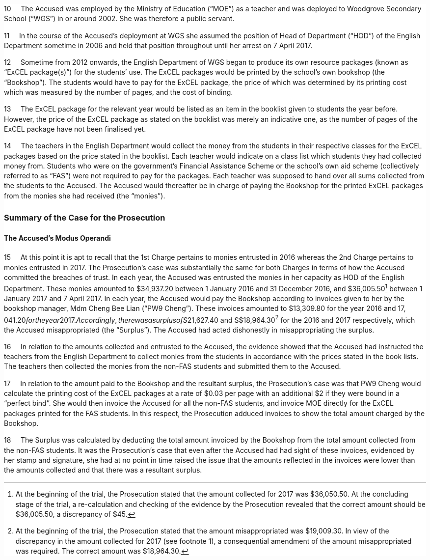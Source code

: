 10     The Accused was employed by the Ministry of Education (“MOE”) as a teacher and was deployed to Woodgrove Secondary School (“WGS”) in or around 2002. She was therefore a public servant.

11     In the course of the Accused’s deployment at WGS she assumed the position of Head of Department (“HOD”) of the English Department sometime in 2006 and held that position throughout until her arrest on 7 April 2017.

12     Sometime from 2012 onwards, the English Department of WGS began to produce its own resource packages (known as “ExCEL package(s)”) for the students’ use. The ExCEL packages would be printed by the school’s own bookshop (the “Bookshop”). The students would have to pay for the ExCEL package, the price of which was determined by its printing cost which was measured by the number of pages, and the cost of binding.

13     The ExCEL package for the relevant year would be listed as an item in the booklist given to students the year before. However, the price of the ExCEL package as stated on the booklist was merely an indicative one, as the number of pages of the ExCEL package have not been finalised yet.

14     The teachers in the English Department would collect the money from the students in their respective classes for the ExCEL packages based on the price stated in the booklist. Each teacher would indicate on a class list which students they had collected money from. Students who were on the government’s Financial Assistance Scheme or the school’s own aid scheme (collectively referred to as “FAS”) were not required to pay for the packages. Each teacher was supposed to hand over all sums collected from the students to the Accused. The Accused would thereafter be in charge of paying the Bookshop for the printed ExCEL packages from the monies she had received (the “monies”).

### Summary of the Case for the Prosecution

#### The Accused’s Modus Operandi

15     At this point it is apt to recall that the 1st Charge pertains to monies entrusted in 2016 whereas the 2nd Charge pertains to monies entrusted in 2017. The Prosecution’s case was substantially the same for both Charges in terms of how the Accused committed the breaches of trust. In each year, the Accused was entrusted the monies in her capacity as HOD of the English Department. These monies amounted to $34,937.20 between 1 January 2016 and 31 December 2016, and $36,005.50[^1] between 1 January 2017 and 7 April 2017. In each year, the Accused would pay the Bookshop according to invoices given to her by the bookshop manager, Mdm Cheng Bee Lian (“PW9 Cheng”). These invoices amounted to $13,309.80 for the year 2016 and $17,041.20 for the year 2017. Accordingly, there was a surplus of S$21,627.40 and S$18,964.30[^2] for the 2016 and 2017 respectively, which the Accused misappropriated (the “Surplus”). The Accused had acted dishonestly in misappropriating the surplus.

16     In relation to the amounts collected and entrusted to the Accused, the evidence showed that the Accused had instructed the teachers from the English Department to collect monies from the students in accordance with the prices stated in the book lists. The teachers then collected the monies from the non-FAS students and submitted them to the Accused.

17     In relation to the amount paid to the Bookshop and the resultant surplus, the Prosecution’s case was that PW9 Cheng would calculate the printing cost of the ExCEL packages at a rate of $0.03 per page with an additional $2 if they were bound in a “perfect bind”. She would then invoice the Accused for all the non-FAS students, and invoice MOE directly for the ExCEL packages printed for the FAS students. In this respect, the Prosecution adduced invoices to show the total amount charged by the Bookshop.

18     The Surplus was calculated by deducting the total amount invoiced by the Bookshop from the total amount collected from the non-FAS students. It was the Prosecution’s case that even after the Accused had had sight of these invoices, evidenced by her stamp and signature, she had at no point in time raised the issue that the amounts reflected in the invoices were lower than the amounts collected and that there was a resultant surplus.


[^1]: At the beginning of the trial, the Prosecution stated that the amount collected for 2017 was $36,050.50. At the concluding stage of the trial, a re-calculation and checking of the evidence by the Prosecution revealed that the correct amount should be $36,005.50, a discrepancy of $45.
[^2]: At the beginning of the trial, the Prosecution stated that the amount misappropriated was $19,009.30. In view of the discrepancy in the amount collected for 2017 (see footnote 1), a consequential amendment of the amount misappropriated was required. The correct amount was $18,964.30.
[^3]: Insp Aruna was PW3.
[^4]: SI Navinder was PW4.
[^5]: SI Mahmud was PW5.
[^6]: Notes of Evidence (“NE”), 29 January 2019, 4/13-23 and 86/19-27
[^7]: NE, 29 January 2019, 5/8-12 and 86/1-4
[^8]: NE, 29 January 2019, 71/13-23 and 87/21-25
[^9]: NE, 29 January 2019, 60/12-61/7 and 88/7-14
[^10]: NE, 29 January 2019, 29/14-23
[^11]: NE, 29 January 2019, 29/25-27
[^12]: NE, 24 June 2019, 50/8-17
[^13]: NE, 24 June 2019, 79/14-80/13
[^14]: NE, 24 June 2019, 50/22-25
[^15]: NE, 24 June 2019, 50/29-51/2
[^16]: NE, 24 June 2019, 7/17-18
[^17]: NE, 24 June 2019, 36/13-17
[^18]: NE, 24 June 2019, 44/1-7
[^19]: NE, 24 June 2019, 44/22-45/1
[^20]: NE, 24 June 2019, 49/10-20 and 51/24-26
[^21]: Defence’s Skeletal Submissions for Trial-within-Trial (“DSAH”) dated 25 June 2019 at \[3\]-\[5\] and \[19\]
[^22]: DSAH at \[6\]
[^23]: NE, 24 June 2019, 38/17-26
[^24]: NE, 24 June 2019, 43/22-31
[^25]: NE, 24 June 2019, 42/12-43/4
[^26]: DSAH at \[9\], \[26(b)\]-\[26(c)\] and \[26(f)\]
[^27]: NE, 24 June 2019, 45/3-8
[^28]: DSAH at \[26(f)\]
[^29]: DSAH at \[16\]
[^30]: DSAH at \[26(d)\]
[^31]: DSAH at \[26(e)\]
[^32]: DSAH at \[17\]
[^33]: DSAH at \[34\]
[^34]: NE, 28 January 2019, 21/15-22/21
[^35]: NE, 28 January 2019, 19/31-20/7 and 29/4-30/1
[^36]: NE, 29 January 2019, 108/24-109/6
[^37]: NE, 29 January 2019, 89/9-11
[^38]: NE, 24 June 2019, 91/6-23
[^39]: NE, 29 January 2019, 87/9-20
[^40]: NE, 24 June 2019, 17/4-21
[^41]: NE, 29 January 2019, 6/4-7 and 86/5-9
[^42]: NE, 24 June 2019, 48/11-17
[^43]: NE, 24 June 2019, 48/19-22
[^44]: NE, 24 June 2019, 48/27-49/8
[^45]: NE, 24 June 2019, 73/6-17
[^46]: Prosecution’s Submissions for Ancillary Hearing (“PSAH”) at \[19\]
[^47]: PSAH at \[20\] citing NE, 24 June 2019, 87/15-22
[^48]: NE, 25 June 2019, 33/2-13
[^49]: NE, 26 June 2019, 45/3-9
[^50]: NE, 24 June 2019, 86/19-26
[^51]: NE, 23 July 2020, 72/9-73/1
[^52]: Defence’s Closing Submissions dated 4 December 2020 (“DCS”) at \[38\]
[^53]: DCS at \[138\]
[^54]: DCS at \[45\]
[^55]: DCS at \[42\]
[^56]: DCS at \[143\]
[^57]: DCS at \[37\]
[^58]: DCS at \[54\]
[^59]: DCS at \[136\]
[^60]: DCS at \[84\]
[^61]: DCS at \[127\]
[^62]: DCS at \[47\]
[^63]: DCS at \[105\]
[^64]: DCS at \[202\]
[^65]: NE, 11 December 2020, 21/13-23/12
[^66]: DCS at \[161\]
[^67]: NE, 6 October 2020, 2/29-3/3
[^68]: For example, Exhibits P12-2, P12-4, P12-6, P12-8, P35-1, P35-2, P32-3, P35-7, P36-4
[^69]: DCS at \[40\]
[^70]: DCS at \[135\]
[^71]: NE, 11 December 2020, 42/4-26
[^72]: NE, 6 October 2020, 57/8-25
[^73]: NE, 6 October 2020, 75/31-76/6
[^74]: NE, 28 November 2018, 103/23-29
[^75]: NE, 11 December 2020, 39/24-40/23
[^76]: NE, 22 July 2020, 94/6-18
[^77]: Exhibit D9
[^78]: NE, 6 October 2020, 54/27-55-4
[^79]: Exhibits P6-31
[^80]: NE, 20 July 2020, 56/2-27
[^81]: NE, 20 July 2020, 26/13-29
[^82]: NE, 20 July 2020, 33/4
[^83]: NE, 20 July 2020, 35/25-36/11, 37/7-11, 57/14-18, 58/32-59/3
[^84]: DCS at \[131\]
[^85]: Exhibit P73 at Q10/A10
[^86]: Exhibit P101-1
[^87]: NE, 28 November 2018, 106/19-108/28
[^88]: Exhibit P73 at Q10/A10 referring to “_invoice 0014_”
[^89]: NE, 6 October 2020, 51/6-14
[^90]: Amended Document D
[^91]: DCS at \[179\]
[^92]: Exhibit P52 at Q10/A10
[^93]: NE, 7 October 2020, 33/11-35/23
[^94]: Exhibits P53-P68
[^95]: Exhibit P58 compared with Exhibit D3 Pages 17-18
[^96]: NE, 7 October 2020, 26/29-28/4
[^97]: NE, 7 October 2020, 28/26-28
[^98]: NE, 7 October 2020, 29/1-31/22
[^99]: NE, 7 October 2020, 20/25-21/25
[^100]: NE, 11 December 2020, 28/31-29/5
[^101]: Exhibit P52 at Q10/A10
[^102]: NE, 6 October 2020, 55/3-17, 109/18-110/14
[^103]: NE, 6 October 2020, 36/17-26
[^104]: Exhibit P69 at Q10/A10
[^105]: Exhibit P69 at Q11/A11
[^106]: Exhibit P69 at page 2
[^107]: Exhibit P74 at page 4
[^108]: NE, 6 October 2020, 101/16-20
[^109]: Exhibit P52 at Q14/A14
[^110]: NE, 7 October 2020, 73/23-30
[^111]: Exhibit P69 at Q14/A14
[^112]: Exhibit P52 at Q15/A14
[^113]: NE, 7 October 2020, 74/12-16
[^114]: NE, 7 October 2020, 19/10-28
[^115]: NE, 18 July 2019, 74/4-75/20 and 108/20-109/8
[^116]: NE, 22 July 2020, 72/5-15
[^117]: NE, 23 July 2020, 13/5-22
[^118]: Prosecution’s Sentencing Submissions (“PSS”) at \[3\]
[^119]: PSS at \[12\]-\[13\]
[^120]: PSS at \[3\]
[^121]: PSS at \[10\]-\[11\]
[^122]: PSS at \[9\]
[^123]: PSS at \[14\]-\[15\]
[^124]: PSS at \[16\]
[^125]: NE, 24 February 2021, 3/25-4/4
[^126]: Prosecution’s Sentencing Bundle of Authorities (“PSBA”) at Tab 3
[^127]: PSS at \[17\] and \[19\]
[^128]: PSS at \[22(a)-(b)\]
[^129]: NE, 24 February 2021, 13/4-8
[^130]: PSS at \[25\]
[^131]: PSS at \[24\]
[^132]: PSS at \[27\]
[^133]: PSS at \[31(c)\]
[^134]: PSBA at Tab 5
[^135]: PSS at \[32(b)\]
[^136]: PSS at \[34\]-\[35\]
[^137]: PSS at \[33\] and \[36\]
[^138]: Mitigation Plea (“MP”) at \[9\]
[^139]: MP at Tab A
[^140]: MP at Tab B
[^141]: MP at \[6\]
[^142]: MP at \[18\]
[^143]: MP at \[25\]
[^144]: MP at \[21\]
[^145]: MP at \[22\]
[^146]: MP at \[23\]
[^147]: MP at \[10\] and \[34\]
[^148]: MP at \[11\]
[^149]: MP at \[16\]-\[17\] and Tab G
[^150]: MP at \[15\]
[^151]: NE, 24 February 2021, 24/15
[^152]: NE, 5 March 2021, 2/9-32
[^153]: NE, 24 February 2021, 9/29-10/77
[^154]: Rounded to the nearest whole month.